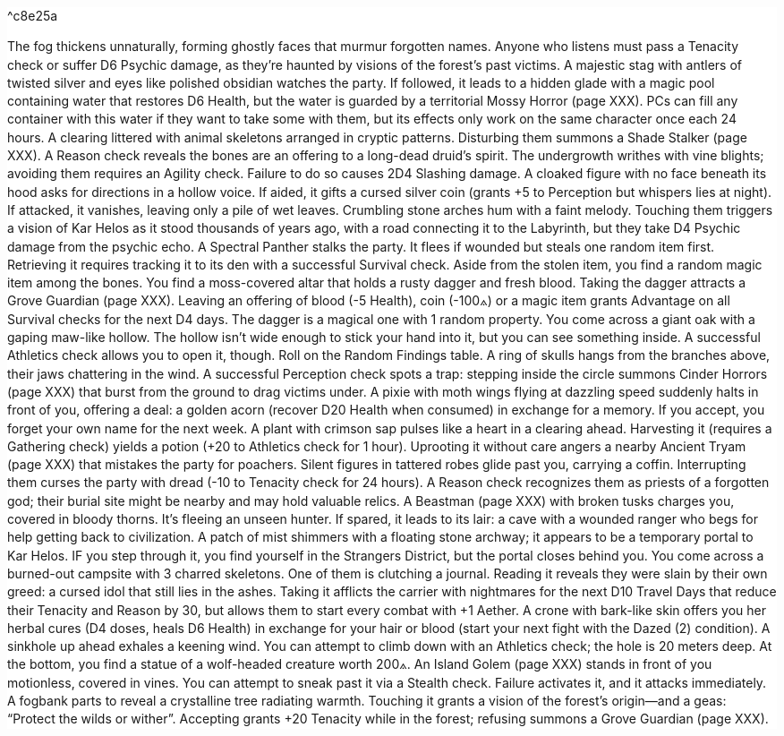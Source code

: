 ^c8e25a

The fog thickens unnaturally, forming ghostly faces that murmur forgotten names. Anyone who listens must pass a Tenacity check or suffer D6 Psychic damage, as they’re haunted by visions of the forest’s past victims.
A majestic stag with antlers of twisted silver and eyes like polished obsidian watches the party. If followed, it leads to a hidden glade with a magic pool containing water that restores D6 Health, but the water is guarded by a territorial Mossy Horror (page XXX). PCs can fill any container with this water if they want to take some with them, but its effects only work on the same character once each 24 hours.
A clearing littered with animal skeletons arranged in cryptic patterns. Disturbing them summons a Shade Stalker (page XXX). A Reason check reveals the bones are an offering to a long-dead druid’s spirit. The undergrowth writhes with vine blights; avoiding them requires an Agility check. Failure to do so causes 2D4 Slashing damage.
A cloaked figure with no face beneath its hood asks for directions in a hollow voice. If aided, it gifts a cursed silver coin (grants +5 to Perception but whispers lies at night). If attacked, it vanishes, leaving only a pile of wet leaves.
Crumbling stone arches hum with a faint melody. Touching them triggers a vision of Kar Helos as it stood thousands of years ago, with a road connecting it to the Labyrinth, but they take D4 Psychic damage from the psychic echo.
A Spectral Panther stalks the party. It flees if wounded but steals one random item first. Retrieving it requires tracking it to its den with a successful Survival check. Aside from the stolen item, you find a random magic item among the bones.
You find a moss-covered altar that holds a rusty dagger and fresh blood. Taking the dagger attracts a Grove Guardian (page XXX). Leaving an offering of blood (-5 Health), coin (-100⟑) or a magic item grants Advantage on all Survival checks for the next D4 days. The dagger is a magical one with 1 random property.
You come across a giant oak with a gaping maw-like hollow. The hollow isn’t wide enough to stick your hand into it, but you can see something inside. A successful Athletics check allows you to open it, though. Roll on the Random Findings table.
A ring of skulls hangs from the branches above, their jaws chattering in the wind. A successful Perception check spots a trap: stepping inside the circle summons Cinder Horrors (page XXX) that burst from the ground to drag victims under.
A pixie with moth wings flying at dazzling speed suddenly halts in front of you, offering a deal: a golden acorn (recover D20 Health when consumed) in exchange for a memory. If you accept, you forget your own name for the next week.
A plant with crimson sap pulses like a heart in a clearing ahead. Harvesting it (requires a Gathering check) yields a potion (+20 to Athletics check for 1 hour). Uprooting it without care angers a nearby Ancient Tryam (page XXX) that mistakes the party for poachers.
Silent figures in tattered robes glide past you, carrying a coffin. Interrupting them curses the party with dread (-10 to Tenacity check for 24 hours). A Reason check recognizes them as priests of a forgotten god; their burial site might be nearby and may hold valuable relics.
A Beastman (page XXX) with broken tusks charges you, covered in bloody thorns. It’s fleeing an unseen hunter. If spared, it leads to its lair: a cave with a wounded ranger who begs for help getting back to civilization.
A patch of mist shimmers with a floating stone archway; it appears to be a temporary portal to Kar Helos. IF you step through it, you find yourself in the Strangers District, but the portal closes behind you.
You come across a burned-out campsite with 3 charred skeletons. One of them is clutching a journal. Reading it reveals they were slain by their own greed: a cursed idol that still lies in the ashes. Taking it afflicts the carrier with nightmares for the next D10 Travel Days that reduce their Tenacity and Reason by 30, but allows them to start every combat with +1 Aether.
A crone with bark-like skin offers you her herbal cures (D4 doses, heals D6 Health) in exchange for your hair or blood (start your next fight with the Dazed (2) condition).
A sinkhole up ahead exhales a keening wind. You can attempt to climb down with an Athletics check; the hole is 20 meters deep. At the bottom, you find a statue of a wolf-headed creature worth 200⟑.
An Island Golem (page XXX) stands in front of you motionless, covered in vines. You can attempt to sneak past it via a Stealth check. Failure activates it, and it attacks immediately.
A fogbank parts to reveal a crystalline tree radiating warmth. Touching it grants a vision of the forest’s origin—and a geas: “Protect the wilds or wither”. Accepting grants +20 Tenacity while in the forest; refusing summons a Grove Guardian (page XXX).